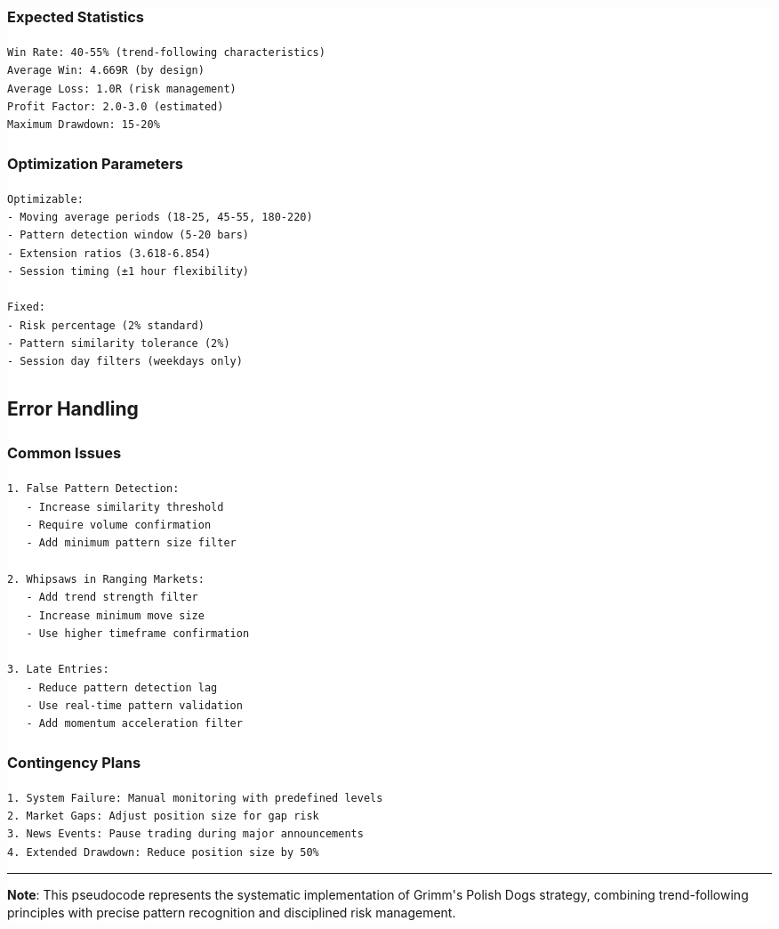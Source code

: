 ### Expected Statistics
```
Win Rate: 40-55% (trend-following characteristics)
Average Win: 4.669R (by design)
Average Loss: 1.0R (risk management)
Profit Factor: 2.0-3.0 (estimated)
Maximum Drawdown: 15-20%
```

### Optimization Parameters
```
Optimizable:
- Moving average periods (18-25, 45-55, 180-220)
- Pattern detection window (5-20 bars)
- Extension ratios (3.618-6.854)
- Session timing (±1 hour flexibility)

Fixed:
- Risk percentage (2% standard)
- Pattern similarity tolerance (2%)
- Session day filters (weekdays only)
```

## Error Handling

### Common Issues
```
1. False Pattern Detection:
   - Increase similarity threshold
   - Require volume confirmation
   - Add minimum pattern size filter

2. Whipsaws in Ranging Markets:
   - Add trend strength filter
   - Increase minimum move size
   - Use higher timeframe confirmation

3. Late Entries:
   - Reduce pattern detection lag
   - Use real-time pattern validation
   - Add momentum acceleration filter
```

### Contingency Plans
```
1. System Failure: Manual monitoring with predefined levels
2. Market Gaps: Adjust position size for gap risk
3. News Events: Pause trading during major announcements
4. Extended Drawdown: Reduce position size by 50%
```

---

**Note**: This pseudocode represents the systematic implementation of Grimm's Polish Dogs strategy, combining trend-following principles with precise pattern recognition and disciplined risk management.